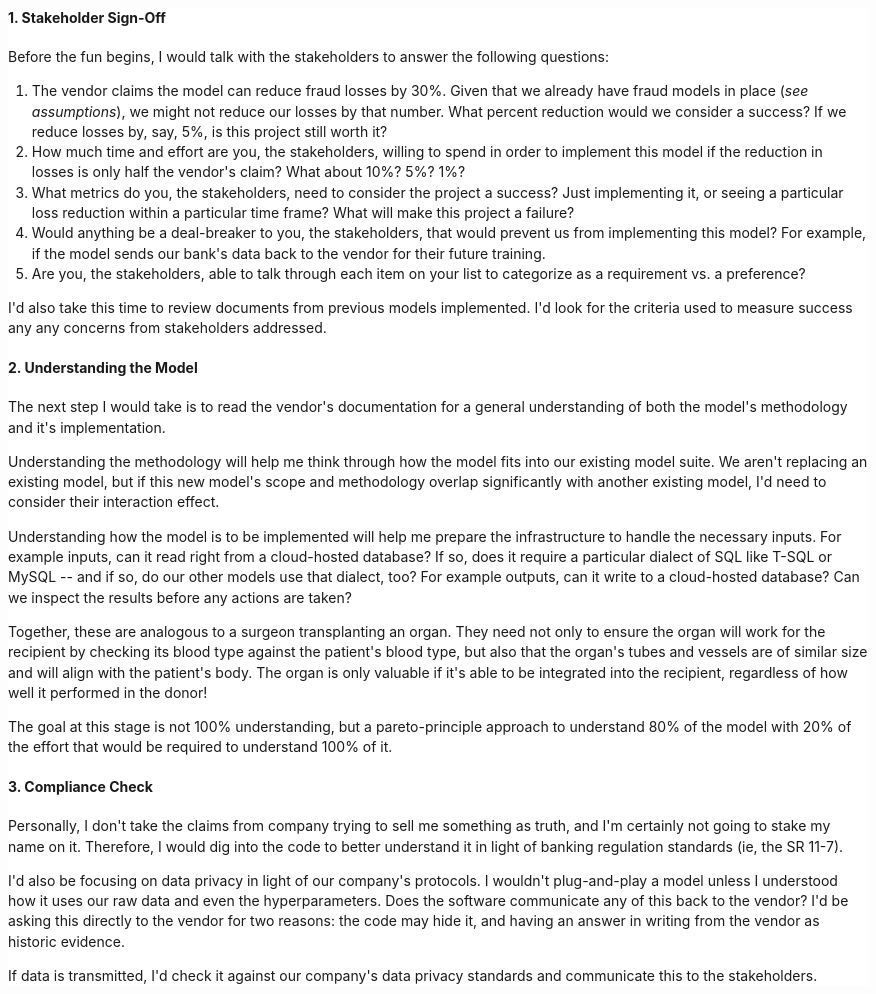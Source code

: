 #### 1. Stakeholder Sign-Off 
Before the fun begins, I would talk with the stakeholders to answer the following questions:
1.  The vendor claims the model can reduce fraud losses by 30%. Given that we already have fraud models in place (*see assumptions*), we might not reduce our losses by that number. What percent reduction would we consider a success? If we reduce losses by, say, 5%, is this project still worth it?
2. How much time and effort are you, the stakeholders, willing to spend in order to implement this model if the reduction in losses is only half the vendor's claim? What about 10%? 5%? 1%?
3. What metrics do you, the stakeholders, need to consider the project a success? Just implementing it, or seeing a particular loss reduction within a particular time frame? What will make this project a failure?
4. Would anything be a deal-breaker to you, the stakeholders, that would prevent us from implementing this model? For example, if the model sends our bank's data back to the vendor for their future training. 
5. Are you, the stakeholders, able to talk through each item on your list to categorize as a requirement vs. a preference?


I'd also take this time to review documents from previous models implemented. I'd look for the criteria used to measure success any any concerns from stakeholders addressed.

#### 2. Understanding the Model
The next step I would take is to read the vendor's documentation for a general understanding of both the model's methodology and it's implementation. 

Understanding the methodology will help me think through how the model fits into our existing model suite. We aren't replacing an existing model, but if this new model's scope and methodology overlap significantly with another existing model, I'd need to consider their interaction effect. 

Understanding how the model is to be implemented will help me prepare the infrastructure to handle the necessary inputs. For example inputs, can it read right from a cloud-hosted database? If so, does it require a particular dialect of SQL like T-SQL or MySQL -- and if so, do our other models use that dialect, too? For example outputs, can it write to a cloud-hosted database? Can we inspect the results before any actions are taken?

Together, these are analogous to a surgeon transplanting an organ. They need not only to ensure the organ will work for the recipient by checking its blood type against the patient's blood type, but also that the organ's tubes and vessels are of similar size and will align with the patient's body. The organ is only valuable if it's able to be integrated into the recipient, regardless of how well it performed in the donor! 

The goal at this stage is not 100% understanding, but a pareto-principle approach to understand 80% of the model with 20% of the effort that would be required to understand 100% of it. 

#### 3. Compliance Check
Personally, I don't take the claims from company trying to sell me something as truth, and I'm certainly not going to stake my name on it. Therefore, I would dig into the code to better understand it in light of banking regulation standards (ie, the SR 11-7). 

I'd also be focusing on data privacy in light of our company's protocols. I wouldn't plug-and-play a model unless I understood how it uses our raw data and even the hyperparameters. Does the software communicate any of this back to the vendor? I'd be asking this directly to the vendor for two reasons: the code may hide it, and having an answer in writing from the vendor as historic evidence. 

If data is transmitted, I'd check it against our company's data privacy standards and communicate this to the stakeholders.
